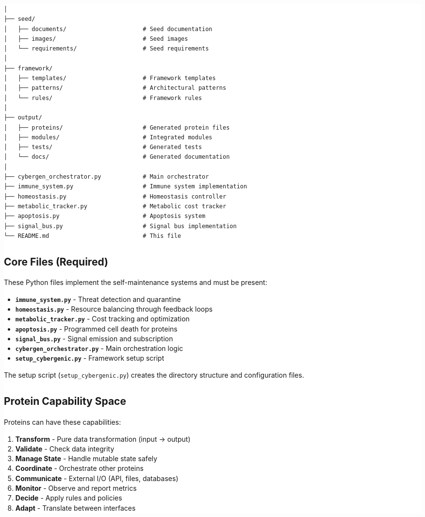 ```
│
├── seed/
│   ├── documents/                      # Seed documentation
│   ├── images/                         # Seed images
│   └── requirements/                   # Seed requirements
│
├── framework/
│   ├── templates/                      # Framework templates
│   ├── patterns/                       # Architectural patterns
│   └── rules/                          # Framework rules
│
├── output/
│   ├── proteins/                       # Generated protein files
│   ├── modules/                        # Integrated modules
│   ├── tests/                          # Generated tests
│   └── docs/                           # Generated documentation
│
├── cybergen_orchestrator.py            # Main orchestrator
├── immune_system.py                    # Immune system implementation
├── homeostasis.py                      # Homeostasis controller
├── metabolic_tracker.py                # Metabolic cost tracker
├── apoptosis.py                        # Apoptosis system
├── signal_bus.py                       # Signal bus implementation
└── README.md                           # This file
```

## Core Files (Required)

These Python files implement the self-maintenance systems and must be present:

- **`immune_system.py`** - Threat detection and quarantine
- **`homeostasis.py`** - Resource balancing through feedback loops
- **`metabolic_tracker.py`** - Cost tracking and optimization
- **`apoptosis.py`** - Programmed cell death for proteins
- **`signal_bus.py`** - Signal emission and subscription
- **`cybergen_orchestrator.py`** - Main orchestration logic
- **`setup_cybergenic.py`** - Framework setup script

The setup script (`setup_cybergenic.py`) creates the directory structure and configuration files.

## Protein Capability Space

Proteins can have these capabilities:

1. **Transform** - Pure data transformation (input → output)
2. **Validate** - Check data integrity
3. **Manage State** - Handle mutable state safely
4. **Coordinate** - Orchestrate other proteins
5. **Communicate** - External I/O (API, files, databases)
6. **Monitor** - Observe and report metrics
7. **Decide** - Apply rules and policies
8. **Adapt** - Translate between interfaces
